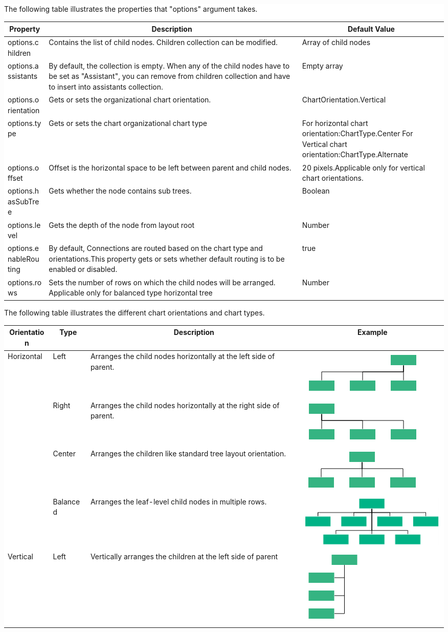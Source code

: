 The following table illustrates the properties that "options" argument takes.

Property|Description|Default Value
---|---|---
options.children|Contains the list of child nodes. Children collection can be modified.|Array of child nodes
options.assistants|By default, the collection is empty. When any of the child nodes have to be set as "Assistant", you can remove from children collection and have to insert into assistants collection. |Empty array
options.orientation|Gets or sets the organizational chart orientation. |ChartOrientation.Vertical
options.type|Gets or sets the chart organizational chart type |For horizontal chart orientation:ChartType.Center For Vertical chart orientation:ChartType.Alternate
options.offset|Offset is the horizontal space to be left between parent and child nodes.|20 pixels.Applicable only for vertical chart orientations.
options.hasSubTree|Gets whether the node contains sub trees.|Boolean
options.level|Gets the depth of the node from layout root|Number
options.enableRouting|By default, Connections are routed based on the chart type and orientations.This property gets or sets whether default routing is to be enabled or disabled.|true
options.rows|Sets the number of rows on which the child nodes will be arranged. Applicable only for balanced type horizontal tree |Number

The following table illustrates the different chart orientations and chart types.

| Orientation | Type | Description | Example |
|---|---|---|---|
| Horizontal | Left | Arranges the child nodes horizontally at the left side of parent. | ![Left alignment](../Diagram/Automatic-Layout_images/Automatic-Layout_img4.png) |
| | Right | Arranges the child nodes horizontally at the right side of parent. | ![Right alignment](../Diagram/Automatic-Layout_images/Automatic-Layout_img5.png) |
| | Center | Arranges the children like standard tree layout orientation. | ![Center alignment](../Diagram/Automatic-Layout_images/Automatic-Layout_img6.png) |
| | Balanced | Arranges the leaf-level child nodes in multiple rows. | ![Balanced alignment](../Diagram/Automatic-Layout_images/Automatic-Layout_img16.png) |
| Vertical | Left | Vertically arranges the children at the left side of parent | ![Vertical alignment](../Diagram/Automatic-Layout_images/Automatic-Layout_img7.png) |
